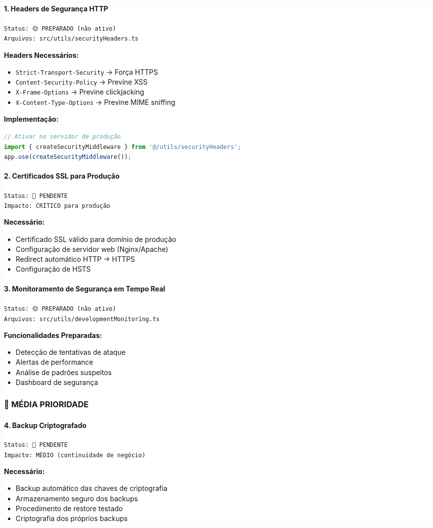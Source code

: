 #### **1. Headers de Segurança HTTP**
```http
Status: 🟡 PREPARADO (não ativo)
Arquivos: src/utils/securityHeaders.ts
```

**Headers Necessários:**
- `Strict-Transport-Security` → Força HTTPS
- `Content-Security-Policy` → Previne XSS
- `X-Frame-Options` → Previne clickjacking
- `X-Content-Type-Options` → Previne MIME sniffing

**Implementação:**
```typescript
// Ativar no servidor de produção
import { createSecurityMiddleware } from '@/utils/securityHeaders';
app.use(createSecurityMiddleware());
```

#### **2. Certificados SSL para Produção**
```
Status: 🔴 PENDENTE
Impacto: CRÍTICO para produção
```

**Necessário:**
- Certificado SSL válido para domínio de produção
- Configuração de servidor web (Nginx/Apache)
- Redirect automático HTTP → HTTPS
- Configuração de HSTS

#### **3. Monitoramento de Segurança em Tempo Real**
```
Status: 🟡 PREPARADO (não ativo)
Arquivos: src/utils/developmentMonitoring.ts
```

**Funcionalidades Preparadas:**
- Detecção de tentativas de ataque
- Alertas de performance
- Análise de padrões suspeitos
- Dashboard de segurança

### 🔶 **MÉDIA PRIORIDADE**

#### **4. Backup Criptografado**
```
Status: 🔴 PENDENTE
Impacto: MÉDIO (continuidade de negócio)
```

**Necessário:**
- Backup automático das chaves de criptografia
- Armazenamento seguro dos backups
- Procedimento de restore testado
- Criptografia dos próprios backups

